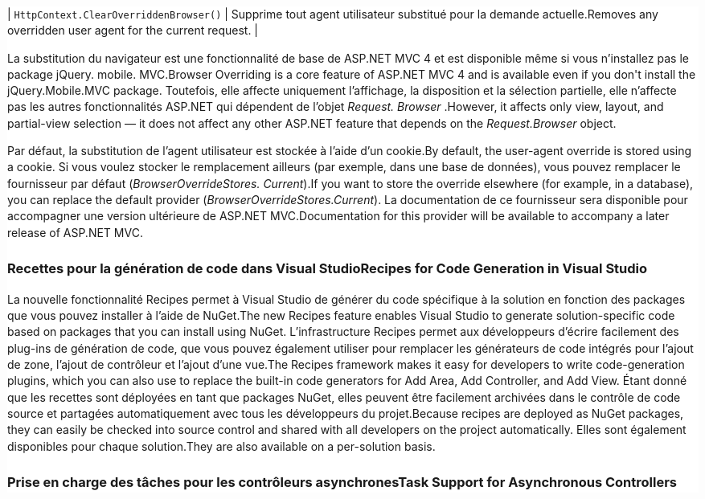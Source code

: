 | `HttpContext.ClearOverriddenBrowser()` | <span data-ttu-id="cbf91-246">Supprime tout agent utilisateur substitué pour la demande actuelle.</span><span class="sxs-lookup"><span data-stu-id="cbf91-246">Removes any overridden user agent for the current request.</span></span> |

<span data-ttu-id="cbf91-247">La substitution du navigateur est une fonctionnalité de base de ASP.NET MVC 4 et est disponible même si vous n’installez pas le package jQuery. mobile. MVC.</span><span class="sxs-lookup"><span data-stu-id="cbf91-247">Browser Overriding is a core feature of ASP.NET MVC 4 and is available even if you don't install the jQuery.Mobile.MVC package.</span></span> <span data-ttu-id="cbf91-248">Toutefois, elle affecte uniquement l’affichage, la disposition et la sélection partielle, elle n’affecte pas les autres fonctionnalités ASP.NET qui dépendent de l’objet *Request. Browser* .</span><span class="sxs-lookup"><span data-stu-id="cbf91-248">However, it affects only view, layout, and partial-view selection — it does not affect any other ASP.NET feature that depends on the *Request.Browser* object.</span></span>

<span data-ttu-id="cbf91-249">Par défaut, la substitution de l’agent utilisateur est stockée à l’aide d’un cookie.</span><span class="sxs-lookup"><span data-stu-id="cbf91-249">By default, the user-agent override is stored using a cookie.</span></span> <span data-ttu-id="cbf91-250">Si vous voulez stocker le remplacement ailleurs (par exemple, dans une base de données), vous pouvez remplacer le fournisseur par défaut (*BrowserOverrideStores. Current*).</span><span class="sxs-lookup"><span data-stu-id="cbf91-250">If you want to store the override elsewhere (for example, in a database), you can replace the default provider (*BrowserOverrideStores.Current*).</span></span> <span data-ttu-id="cbf91-251">La documentation de ce fournisseur sera disponible pour accompagner une version ultérieure de ASP.NET MVC.</span><span class="sxs-lookup"><span data-stu-id="cbf91-251">Documentation for this provider will be available to accompany a later release of ASP.NET MVC.</span></span>

<a id="_Toc303253812"></a>
### <a name="recipes-for-code-generation-in-visual-studio"></a><span data-ttu-id="cbf91-252">Recettes pour la génération de code dans Visual Studio</span><span class="sxs-lookup"><span data-stu-id="cbf91-252">Recipes for Code Generation in Visual Studio</span></span>

<span data-ttu-id="cbf91-253">La nouvelle fonctionnalité Recipes permet à Visual Studio de générer du code spécifique à la solution en fonction des packages que vous pouvez installer à l’aide de NuGet.</span><span class="sxs-lookup"><span data-stu-id="cbf91-253">The new Recipes feature enables Visual Studio to generate solution-specific code based on packages that you can install using NuGet.</span></span> <span data-ttu-id="cbf91-254">L’infrastructure Recipes permet aux développeurs d’écrire facilement des plug-ins de génération de code, que vous pouvez également utiliser pour remplacer les générateurs de code intégrés pour l’ajout de zone, l’ajout de contrôleur et l’ajout d’une vue.</span><span class="sxs-lookup"><span data-stu-id="cbf91-254">The Recipes framework makes it easy for developers to write code-generation plugins, which you can also use to replace the built-in code generators for Add Area, Add Controller, and Add View.</span></span> <span data-ttu-id="cbf91-255">Étant donné que les recettes sont déployées en tant que packages NuGet, elles peuvent être facilement archivées dans le contrôle de code source et partagées automatiquement avec tous les développeurs du projet.</span><span class="sxs-lookup"><span data-stu-id="cbf91-255">Because recipes are deployed as NuGet packages, they can easily be checked into source control and shared with all developers on the project automatically.</span></span> <span data-ttu-id="cbf91-256">Elles sont également disponibles pour chaque solution.</span><span class="sxs-lookup"><span data-stu-id="cbf91-256">They are also available on a per-solution basis.</span></span>

<a id="_Toc303253813"></a>
### <a name="task-support-for-asynchronous-controllers"></a><span data-ttu-id="cbf91-257">Prise en charge des tâches pour les contrôleurs asynchrones</span><span class="sxs-lookup"><span data-stu-id="cbf91-257">Task Support for Asynchronous Controllers</span></span>
